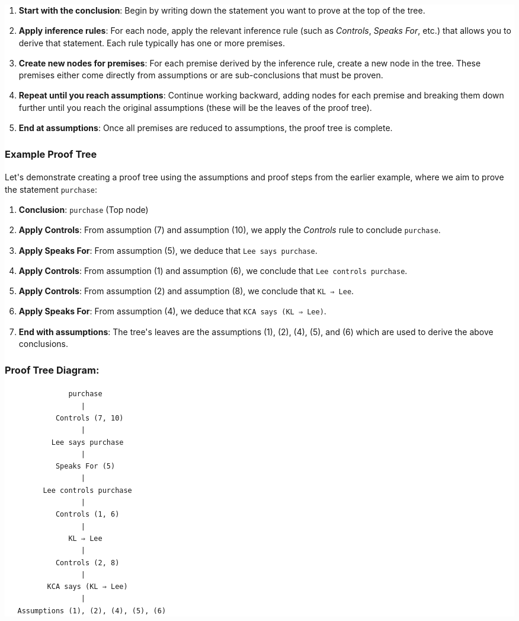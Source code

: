 1. **Start with the conclusion**: Begin by writing down the statement you want to prove at the top of the tree.
   
2. **Apply inference rules**: For each node, apply the relevant inference rule (such as *Controls*, *Speaks For*, etc.) that allows you to derive that statement. Each rule typically has one or more premises.

3. **Create new nodes for premises**: For each premise derived by the inference rule, create a new node in the tree. These premises either come directly from assumptions or are sub-conclusions that must be proven.

4. **Repeat until you reach assumptions**: Continue working backward, adding nodes for each premise and breaking them down further until you reach the original assumptions (these will be the leaves of the proof tree).

5. **End at assumptions**: Once all premises are reduced to assumptions, the proof tree is complete.

### Example Proof Tree

Let's demonstrate creating a proof tree using the assumptions and proof steps from the earlier example, where we aim to prove the statement `purchase`:

1. **Conclusion**: `purchase` (Top node)
   
2. **Apply Controls**: From assumption (7) and assumption (10), we apply the *Controls* rule to conclude `purchase`.

3. **Apply Speaks For**: From assumption (5), we deduce that `Lee says purchase`.

4. **Apply Controls**: From assumption (1) and assumption (6), we conclude that `Lee controls purchase`.

5. **Apply Controls**: From assumption (2) and assumption (8), we conclude that `KL ⇒ Lee`.

6. **Apply Speaks For**: From assumption (4), we deduce that `KCA says (KL ⇒ Lee)`.

7. **End with assumptions**: The tree's leaves are the assumptions (1), (2), (4), (5), and (6) which are used to derive the above conclusions.

### Proof Tree Diagram:
```text
               purchase
                  |
            Controls (7, 10)
                  |
           Lee says purchase
                  |
            Speaks For (5)
                  |
         Lee controls purchase
                  |
            Controls (1, 6)
                  |
               KL ⇒ Lee
                  |
            Controls (2, 8)
                  |
          KCA says (KL ⇒ Lee)
                  |
   Assumptions (1), (2), (4), (5), (6)
```
